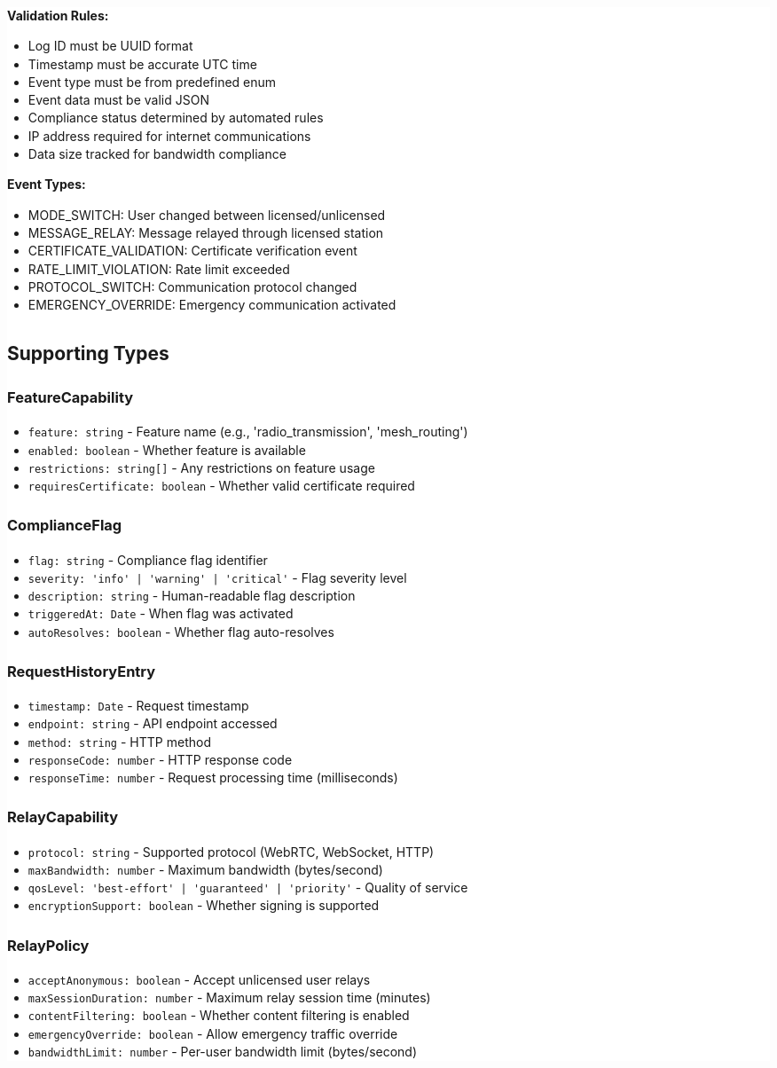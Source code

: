 **Validation Rules:**
- Log ID must be UUID format
- Timestamp must be accurate UTC time
- Event type must be from predefined enum
- Event data must be valid JSON
- Compliance status determined by automated rules
- IP address required for internet communications
- Data size tracked for bandwidth compliance

**Event Types:**
- MODE_SWITCH: User changed between licensed/unlicensed
- MESSAGE_RELAY: Message relayed through licensed station
- CERTIFICATE_VALIDATION: Certificate verification event
- RATE_LIMIT_VIOLATION: Rate limit exceeded
- PROTOCOL_SWITCH: Communication protocol changed
- EMERGENCY_OVERRIDE: Emergency communication activated

## Supporting Types

### FeatureCapability
- `feature: string` - Feature name (e.g., 'radio_transmission', 'mesh_routing')
- `enabled: boolean` - Whether feature is available
- `restrictions: string[]` - Any restrictions on feature usage
- `requiresCertificate: boolean` - Whether valid certificate required

### ComplianceFlag
- `flag: string` - Compliance flag identifier
- `severity: 'info' | 'warning' | 'critical'` - Flag severity level
- `description: string` - Human-readable flag description
- `triggeredAt: Date` - When flag was activated
- `autoResolves: boolean` - Whether flag auto-resolves

### RequestHistoryEntry
- `timestamp: Date` - Request timestamp
- `endpoint: string` - API endpoint accessed
- `method: string` - HTTP method
- `responseCode: number` - HTTP response code
- `responseTime: number` - Request processing time (milliseconds)

### RelayCapability
- `protocol: string` - Supported protocol (WebRTC, WebSocket, HTTP)
- `maxBandwidth: number` - Maximum bandwidth (bytes/second)
- `qosLevel: 'best-effort' | 'guaranteed' | 'priority'` - Quality of service
- `encryptionSupport: boolean` - Whether signing is supported

### RelayPolicy
- `acceptAnonymous: boolean` - Accept unlicensed user relays
- `maxSessionDuration: number` - Maximum relay session time (minutes)
- `contentFiltering: boolean` - Whether content filtering is enabled
- `emergencyOverride: boolean` - Allow emergency traffic override
- `bandwidthLimit: number` - Per-user bandwidth limit (bytes/second)
